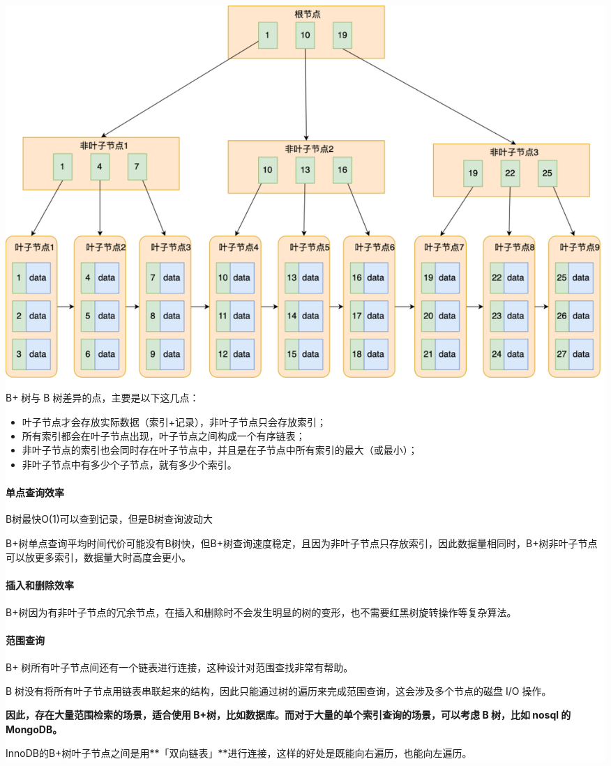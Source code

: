 ![图片](MySQL.assets/b6678c667053a356f46fc5691d2f5878.png)

B+ 树与 B 树差异的点，主要是以下这几点：

- 叶子节点才会存放实际数据（索引+记录），非叶子节点只会存放索引；
- 所有索引都会在叶子节点出现，叶子节点之间构成一个有序链表；
- 非叶子节点的索引也会同时存在叶子节点中，并且是在子节点中所有索引的最大（或最小）；
- 非叶子节点中有多少个子节点，就有多少个索引。

#### 单点查询效率

B树最快O(1)可以查到记录，但是B树查询波动大

B+树单点查询平均时间代价可能没有B树快，但B+树查询速度稳定，且因为非叶子节点只存放索引，因此数据量相同时，B+树非叶子节点可以放更多索引，数据量大时高度会更小。

#### 插入和删除效率

B+树因为有非叶子节点的冗余节点，在插入和删除时不会发生明显的树的变形，也不需要红黑树旋转操作等复杂算法。

#### 范围查询

B+ 树所有叶子节点间还有一个链表进行连接，这种设计对范围查找非常有帮助。

B 树没有将所有叶子节点用链表串联起来的结构，因此只能通过树的遍历来完成范围查询，这会涉及多个节点的磁盘 I/O 操作。

**因此，存在大量范围检索的场景，适合使用 B+树，比如数据库。而对于大量的单个索引查询的场景，可以考虑 B 树，比如 nosql 的MongoDB。**

InnoDB的B+树叶子节点之间是用**「双向链表」**进行连接，这样的好处是既能向右遍历，也能向左遍历。
